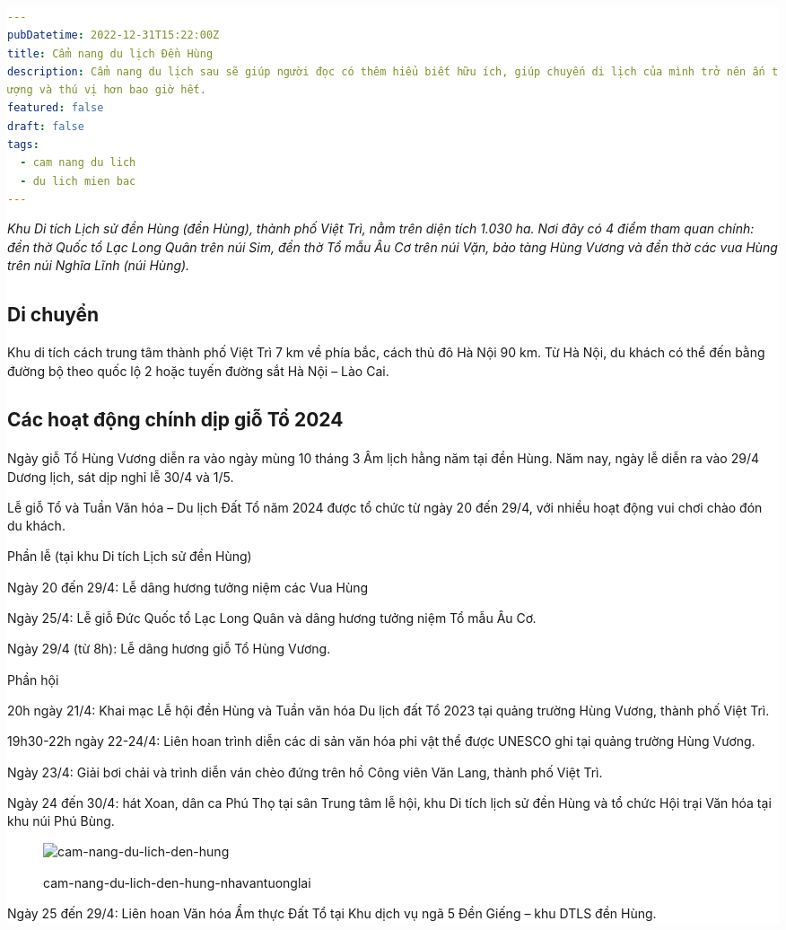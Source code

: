 ```yaml
---
pubDatetime: 2022-12-31T15:22:00Z
title: Cẩm nang du lịch Đền Hùng
description: Cẩm nang du lịch sau sẽ giúp người đọc có thêm hiểu biết hữu ích, giúp chuyến di lịch của mình trở nên ấn tượng và thú vị hơn bao giờ hết.
featured: false
draft: false
tags:
  - cam nang du lich
  - du lich mien bac
---
```


_Khu Di tích Lịch sử đền Hùng (đền Hùng), thành phố Việt Trì, nằm trên diện tích 1.030 ha. Nơi đây có 4 điểm tham quan chính: đền thờ Quốc tổ Lạc Long Quân trên núi Sim, đền thờ Tổ mẫu Âu Cơ trên núi Vặn, bảo tàng Hùng Vương và đền thờ các vua Hùng trên núi Nghĩa Lĩnh (núi Hùng)._

## Di chuyển

Khu di tích cách trung tâm thành phố Việt Trì 7 km về phía bắc, cách thủ đô Hà Nội 90 km. Từ Hà Nội, du khách có thể đến bằng đường bộ theo quốc lộ 2 hoặc tuyến đường sắt Hà Nội – Lào Cai.

## Các hoạt động chính dịp giỗ Tổ 2024

Ngày giỗ Tổ Hùng Vương diễn ra vào ngày mùng 10 tháng 3 Âm lịch hằng năm tại đền Hùng. Năm nay, ngày lễ diễn ra vào 29/4 Dương lịch, sát dịp nghỉ lễ 30/4 và 1/5.

Lễ giỗ Tổ và Tuần Văn hóa – Du lịch Đất Tổ năm 2024 được tổ chức từ ngày 20 đến 29/4, với nhiều hoạt động vui chơi chào đón du khách.

Phần lễ (tại khu Di tích Lịch sử đền Hùng)

Ngày 20 đến 29/4: Lễ dâng hương tưởng niệm các Vua Hùng

Ngày 25/4: Lễ giỗ Đức Quốc tổ Lạc Long Quân và dâng hương tưởng niệm Tổ mẫu Âu Cơ.

Ngày 29/4 (từ 8h): Lễ dâng hương giỗ Tổ Hùng Vương.

Phần hội

20h ngày 21/4: Khai mạc Lễ hội đền Hùng và Tuần văn hóa Du lịch đất Tổ 2023 tại quảng trường Hùng Vương, thành phố Việt Trì.

19h30-22h ngày 22-24/4: Liên hoan trình diễn các di sản văn hóa phi vật thể được UNESCO ghi tại quảng trường Hùng Vương.

Ngày 23/4: Giải bơi chải và trình diễn ván chèo đứng trên hồ Công viên Văn Lang, thành phố Việt Trì.

Ngày 24 đến 30/4: hát Xoan, dân ca Phú Thọ tại sân Trung tâm lễ hội, khu Di tích lịch sử đền Hùng và tổ chức Hội trại Văn hóa tại khu núi Phú Bùng.

<figure><img src="https://server.nhavantuonglai.com/assets/image/article/thu-vien/cam-nang-du-lich-den-hung-242.jpg" alt="cam-nang-du-lich-den-hung" height=100% width=100%><figcaption><p>cam-nang-du-lich-den-hung-nhavantuonglai</p></figcaption></figure>

Ngày 25 đến 29/4: Liên hoan Văn hóa Ẩm thực Đất Tổ tại Khu dịch vụ ngã 5 Đền Giếng – khu DTLS đền Hùng.
